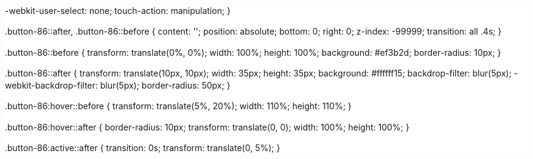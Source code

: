   -webkit-user-select: none;
  touch-action: manipulation;
}

.button-86::after,
.button-86::before {
  content: '';
  position: absolute;
  bottom: 0;
  right: 0;
  z-index: -99999;
  transition: all .4s;
}

.button-86::before {
  transform: translate(0%, 0%);
  width: 100%;
  height: 100%;
  background: #ef3b2d;
  border-radius: 10px;
}

.button-86::after {
  transform: translate(10px, 10px);
  width: 35px;
  height: 35px;
  background: #ffffff15;
  backdrop-filter: blur(5px);
  -webkit-backdrop-filter: blur(5px);
  border-radius: 50px;
}

.button-86:hover::before {
  transform: translate(5%, 20%);
  width: 110%;
  height: 110%;
}

.button-86:hover::after {
  border-radius: 10px;
  transform: translate(0, 0);
  width: 100%;
  height: 100%;
}

.button-86:active::after {
  transition: 0s;
  transform: translate(0, 5%);
}
</style>
